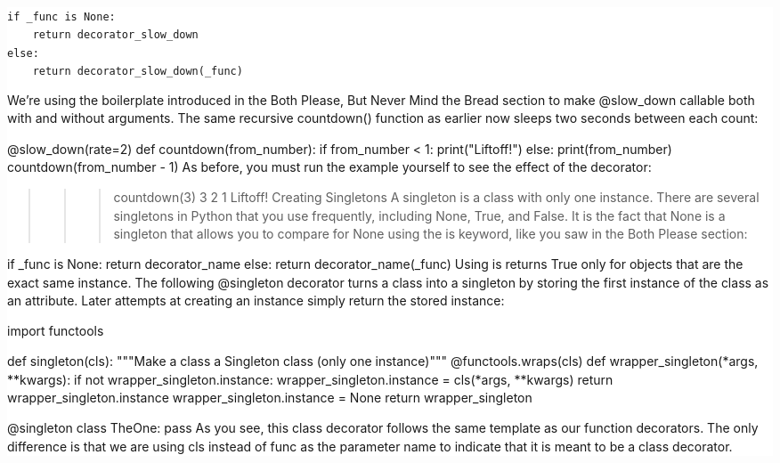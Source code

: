     if _func is None:
        return decorator_slow_down
    else:
        return decorator_slow_down(_func)
We’re using the boilerplate introduced in the Both Please, But Never Mind the Bread section to make @slow_down callable both with and without arguments. The same recursive countdown() function as earlier now sleeps two seconds between each count:

@slow_down(rate=2)
def countdown(from_number):
    if from_number < 1:
        print("Liftoff!")
    else:
        print(from_number)
        countdown(from_number - 1)
As before, you must run the example yourself to see the effect of the decorator:

>>> countdown(3)
3
2
1
Liftoff!
Creating Singletons
A singleton is a class with only one instance. There are several singletons in Python that you use frequently, including None, True, and False. It is the fact that None is a singleton that allows you to compare for None using the is keyword, like you saw in the Both Please section:

if _func is None:
    return decorator_name
else:
    return decorator_name(_func)
Using is returns True only for objects that are the exact same instance. The following @singleton decorator turns a class into a singleton by storing the first instance of the class as an attribute. Later attempts at creating an instance simply return the stored instance:

import functools

def singleton(cls):
    """Make a class a Singleton class (only one instance)"""
    @functools.wraps(cls)
    def wrapper_singleton(*args, **kwargs):
        if not wrapper_singleton.instance:
            wrapper_singleton.instance = cls(*args, **kwargs)
        return wrapper_singleton.instance
    wrapper_singleton.instance = None
    return wrapper_singleton

@singleton
class TheOne:
    pass
As you see, this class decorator follows the same template as our function decorators. The only difference is that we are using cls instead of func as the parameter name to indicate that it is meant to be a class decorator.
